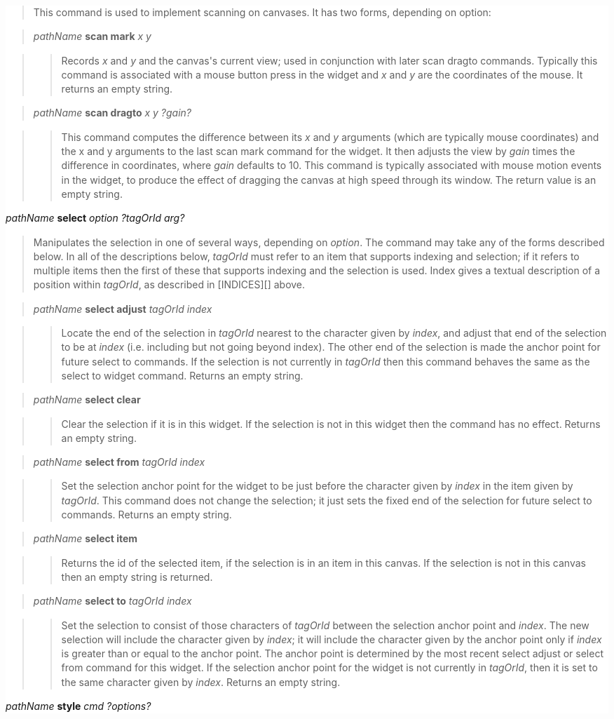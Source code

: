 > This command is used to implement scanning on canvases. It has two forms, depending on option: 

> *pathName* **scan mark** *x y*

> > Records *x* and *y* and the canvas's current view; used in conjunction with later scan dragto commands. Typically this command is associated with a mouse button press in the widget and *x* and *y* are the coordinates of the mouse. It returns an empty string. 

> *pathName* **scan dragto** *x y ?gain?*

> > This command computes the difference between its *x* and *y* arguments (which are typically mouse coordinates) and the x and y arguments to the last scan mark command for the widget. It then adjusts the view by *gain* times the difference in coordinates, where *gain* defaults to 10. This command is typically associated with mouse motion events in the widget, to produce the effect of dragging the canvas at high speed through its window. The return value is an empty string. 

<a name="pathName-select"></a>
*pathName* **select** *option ?*tagOrId* arg?*

> Manipulates the selection in one of several ways, depending on *option*. The command may take any of the forms described below. In all of the descriptions below, *tagOrId* must refer to an item that supports indexing and selection; if it refers to multiple items then the first of these that supports indexing and the selection is used. Index gives a textual description of a position within *tagOrId*, as described in [INDICES][] above. 

> *pathName* **select adjust** *tagOrId index*

> > Locate the end of the selection in *tagOrId* nearest to the character given by *index*, and adjust that end of the selection to be at *index* (i.e. including but not going beyond index). The other end of the selection is made the anchor point for future select to commands. If the selection is not currently in *tagOrId* then this command behaves the same as the select to widget command. Returns an empty string. 

> *pathName* **select clear**

> > Clear the selection if it is in this widget. If the selection is not in this widget then the command has no effect. Returns an empty string. 

> *pathName* **select from** *tagOrId index*

> > Set the selection anchor point for the widget to be just before the character given by *index* in the item given by *tagOrId*. This command does not change the selection; it just sets the fixed end of the selection for future select to commands. Returns an empty string. 

>  *pathName* **select item**

> > Returns the id of the selected item, if the selection is in an item in this canvas. If the selection is not in this canvas then an empty string is returned. 

> *pathName* **select to** *tagOrId index*

> > Set the selection to consist of those characters of *tagOrId* between the selection anchor point and *index*. The new selection will include the character given by *index*; it will include the character given by the anchor point only if *index* is greater than or equal to the anchor point. The anchor point is determined by the most recent select adjust or select from command for this widget. If the selection anchor point for the widget is not currently in *tagOrId*, then it is set to the same character given by *index*. Returns an empty string. 

<a name="pathName-style"></a>
*pathName* **style** *cmd ?options?*


[bind]: bind.htm
[break]: break.htm
[continue]: continue.htm
[font]: font.htm
[image]: image.htm
[options]: options.htm
[raise]: raise.htm
[scrollbar]: scrollbar.htm
[lower]: lower.htm
[Tk_ConfigureInfo]: ConfigWidg.htm
[Tkpath]: <https://sourceforge.net/projects/tclbitprint/>
[pdf4tcl]: <https://sourceforge.net/projects/pdf4tcl/>
[SVG]: <http://www.w3.org/TR/SVG11/>
[Cairo]: <http://cairographics.org>
